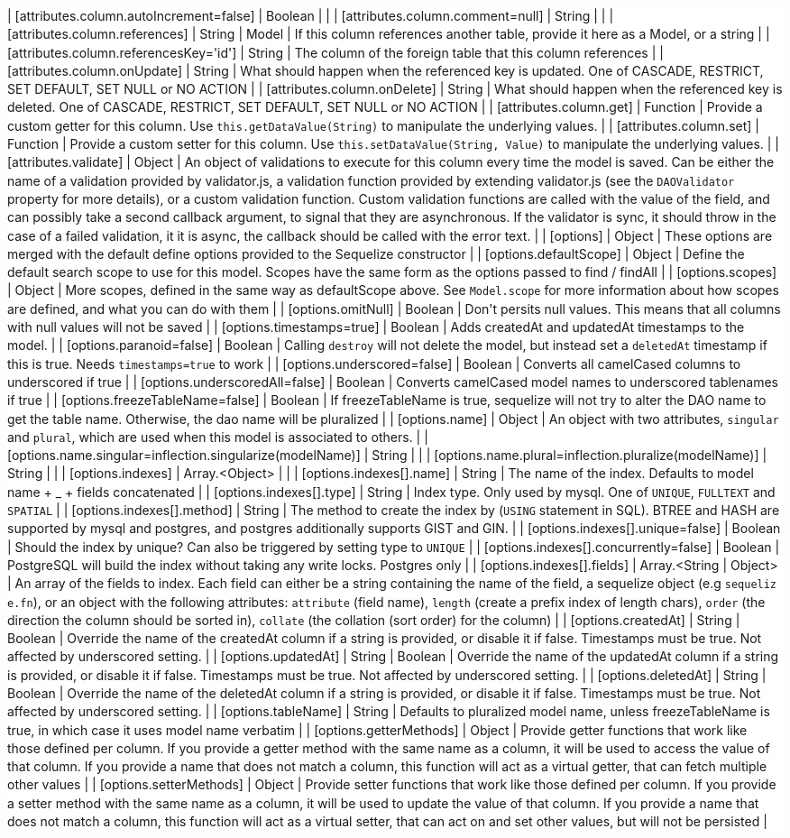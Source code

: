 | [attributes.column.autoIncrement=false] | Boolean |  |
| [attributes.column.comment=null] | String |  |
| [attributes.column.references] | String &#124; Model | If this column references another table, provide it here as a Model, or a string |
| [attributes.column.referencesKey='id'] | String | The column of the foreign table that this column references |
| [attributes.column.onUpdate] | String | What should happen when the referenced key is updated. One of CASCADE, RESTRICT, SET DEFAULT, SET NULL or NO ACTION |
| [attributes.column.onDelete] | String | What should happen when the referenced key is deleted. One of CASCADE, RESTRICT, SET DEFAULT, SET NULL or NO ACTION |
| [attributes.column.get] | Function | Provide a custom getter for this column. Use `this.getDataValue(String)` to manipulate the underlying values. |
| [attributes.column.set] | Function | Provide a custom setter for this column. Use `this.setDataValue(String, Value)` to manipulate the underlying values. |
| [attributes.validate] | Object | An object of validations to execute for this column every time the model is saved. Can be either the name of a validation provided by validator.js, a validation function provided by extending validator.js (see the `DAOValidator` property for more details), or a custom validation function. Custom validation functions are called with the value of the field, and can possibly take a second callback argument, to signal that they are asynchronous. If the validator is sync, it should throw in the case of a failed validation, it it is async, the callback should be called with the error text.  |
| [options] | Object | These options are merged with the default define options provided to the Sequelize constructor |
| [options.defaultScope] | Object | Define the default search scope to use for this model. Scopes have the same form as the options passed to find / findAll |
| [options.scopes] | Object | More scopes, defined in the same way as defaultScope above. See `Model.scope` for more information about how scopes are defined, and what you can do with them |
| [options.omitNull] | Boolean | Don't persits null values. This means that all columns with null values will not be saved |
| [options.timestamps=true] | Boolean | Adds createdAt and updatedAt timestamps to the model. |
| [options.paranoid=false] | Boolean | Calling `destroy` will not delete the model, but instead set a `deletedAt` timestamp if this is true. Needs `timestamps=true` to work |
| [options.underscored=false] | Boolean | Converts all camelCased columns to underscored if true |
| [options.underscoredAll=false] | Boolean | Converts camelCased model names to underscored tablenames if true |
| [options.freezeTableName=false] | Boolean | If freezeTableName is true, sequelize will not try to alter the DAO name to get the table name. Otherwise, the dao name will be pluralized |
| [options.name] | Object | An object with two attributes, `singular` and `plural`, which are used when this model is associated to others. |
| [options.name.singular=inflection.singularize(modelName)] | String |  |
| [options.name.plural=inflection.pluralize(modelName)] | String |  |
| [options.indexes] | Array.&lt;Object&gt; |  |
| [options.indexes[].name] | String | The name of the index. Defaults to model name + _ + fields concatenated |
| [options.indexes[].type] | String | Index type. Only used by mysql. One of `UNIQUE`, `FULLTEXT` and `SPATIAL` |
| [options.indexes[].method] | String | The method to create the index by (`USING` statement in SQL). BTREE and HASH are supported by mysql and postgres, and postgres additionally supports GIST and GIN. |
| [options.indexes[].unique=false] | Boolean | Should the index by unique? Can also be triggered by setting type to `UNIQUE` |
| [options.indexes[].concurrently=false] | Boolean | PostgreSQL will build the index without taking any write locks. Postgres only |
| [options.indexes[].fields] | Array.&lt;String &#124; Object&gt; | An array of the fields to index. Each field can either be a string containing the name of the field, a sequelize object (e.g `sequelize.fn`), or an object with the following attributes: `attribute` (field name), `length` (create a prefix index of length chars), `order` (the direction the column should be sorted in), `collate` (the collation (sort order) for the column) |
| [options.createdAt] | String &#124; Boolean | Override the name of the createdAt column if a string is provided, or disable it if false. Timestamps must be true. Not affected by underscored setting. |
| [options.updatedAt] | String &#124; Boolean | Override the name of the updatedAt column if a string is provided, or disable it if false. Timestamps must be true. Not affected by underscored setting. |
| [options.deletedAt] | String &#124; Boolean | Override the name of the deletedAt column if a string is provided, or disable it if false. Timestamps must be true. Not affected by underscored setting. |
| [options.tableName] | String | Defaults to pluralized model name, unless freezeTableName is true, in which case it uses model name verbatim |
| [options.getterMethods] | Object | Provide getter functions that work like those defined per column. If you provide a getter method with the same name as a column, it will be used to access the value of that column. If you provide a name that does not match a column, this function will act as a virtual getter, that can fetch multiple other values |
| [options.setterMethods] | Object | Provide setter functions that work like those defined per column. If you provide a setter method with the same name as a column, it will be used to update the value of that column. If you provide a name that does not match a column, this function will act as a virtual setter, that can act on and set other values, but will not be persisted |